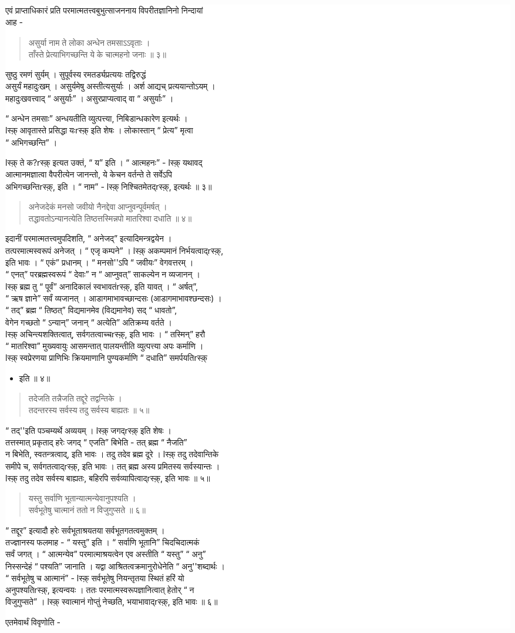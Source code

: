 एवं प्राप्ताधिकारं प्रति परमात्मतत्त्वबुभुत्साजननाय विपरीतज्ञानिनो निन्दायां  
आह -  
  
> असुर्या नाम ते लोका अन्धेन तमसाऽऽवृताः  ।  
> ताँस्ते प्रेत्याभिगच्छन्ति ये के चात्महनो जनाः  ॥ ३॥  

सुष्ठु रमणं सुर्यम् ।  सुपूर्वस्य रमतर्ड्यप्रत्ययः तद्विरुद्धं  
असुर्यं महादुःखम् ।  असुर्यमेषु अस्तीत्यसुर्याः ।  अर्श आद्यच् प्रत्ययान्तोऽयम् ।  
महादुःखवत्त्वाद् “ असुर्याः” ।  असुरप्राप्यत्वाद् वा “ असुर्याः” ।  
  
“ अन्धेन तमसाः” अन्धयतीति व्युत्पत्त्या, निबिडान्धकारेण इत्यर्थः ।  
lस्क़् आवृतास्ते प्रसिद्धा यःrस्क़् इति शेषः ।  लोकास्तान् “ प्रेत्य” मृत्वा  
“ अभिगच्छन्ति” ।  
  
lस्क़् ते क?rस्क़् इत्यत उक्तं, “ य” इति ।  “ आत्महनः” - lस्क़् यथावद्  
आत्मानमज्ञात्वा वैपरीत्येन जानन्तो, ये केचन वर्तन्ते ते सर्वेऽपि  
अभिगच्छन्तिrस्क़्, इति ।  “ नाम” - lस्क़् निश्चितमेतद्rस्क़्, इत्यर्थः  ॥ ३॥  
  
> अनेजदेकं मनसो जवीयो नैनद्देवा आप्नुवन्पूर्वमर्षत्  ।  
> तद्धावतोऽन्यानत्येति तिष्ठत्तस्मिन्नपो मातरिश्वा दधाति  ॥ ४॥  

इदानीं परमात्मतत्त्वमुपदिशति, “ अनेजद्” इत्यादिमन्त्रद्वयेन ।  
तत्परमात्मस्वरूपं अनेजत् ।  “ एजृ कम्पने” ।  lस्क़् अकम्पमानं निर्भयत्वाद्rस्क़्,  
इति भावः ।  “ एकं” प्रधानम् ।  “ मनसो''ऽपि “ जवीयः” वेगवत्तरम् ।  
“ एनत्” परब्रह्मस्वरूपं “ देवाः” न “ आप्नुवत्” साकल्येन न व्यजानन् ।  
lस्क़् ब्रह्म तु “ पूर्वं” अनादिकालं स्वभावतंrस्क़्, इति यावत् ।  “ अर्षत्”,  
“ ऋष ज्ञाने” सर्वं व्यजानत् ।  आडागमाभावच्छान्दसः (आडागमाभावश्छन्दसः) ।  
“ तद्” ब्रह्म “ तिष्ठत्” विद्यमानमेव (विद्यमानेव) सद् “ धावतो”,  
वेगेन गच्छतो “ ऽन्यान्” जनान् “ अत्येति” अतिक्रम्य वर्तते ।  
lस्क़् अचिन्त्यशक्तित्वात्, सर्वगतत्वाच्चrस्क़्, इति भावः ।  “ तस्मिन्” हरौ  
“ मातरिश्वा” मुख्यवायुः आसमन्तात् पालयन्तीति व्युत्पत्त्या अपः कर्माणि ।  
lस्क़् स्वप्रेरणया प्राणिभिः क्रियमाणानि पुण्यकर्माणि “ दधाति” समर्पयतिrस्क़्  
- इति  ॥ ४॥  
  
> तदेजति तन्नैजति तद्दूरे तद्वन्तिके  ।  
> तदन्तरस्य सर्वस्य तदु सर्वस्य बाह्यतः  ॥ ५॥  

“ तद्''इति पञ्चम्यर्थे अव्ययम् ।  lस्क़् जगद्rस्क़् इति शेषः ।  
तत्तस्मात् प्रकृताद् हरेः जगद् “ एजति” बिभेति - तत् ब्रह्म “ नैजति”  
न बिभेति, स्वतन्त्रत्वाद्, इति भावः ।  तदु तदेव ब्रह्म दूरे ।  lस्क़् तदु तदेवान्तिके  
समीपे च, सर्वगतत्वाद्rस्क़्, इति भावः ।  तत् ब्रह्म अस्य प्रमितस्य सर्वस्यान्तः ।  
lस्क़् तदु तदेव सर्वस्य बाह्यतः, बहिरपि सर्वव्यापित्वाद्rस्क़्, इति भावः  ॥ ५॥  
  
> यस्तु सर्वाणि भूतान्यात्मन्येवानुपश्यति  ।  
> सर्वभूतेषु चात्मानं ततो न विजुगुप्सते ॥ ६॥  

“ तद्दूर” इत्यादौ हरेः सर्वभूताश्रयतया सर्वभूतगतत्वमुक्तम् ।  
तज्ज्ञानस्य फलमाह - “ यस्तु” इति ।  “ सर्वाणि भूतानि” चिदचिदात्मकं  
सर्वं जगत् ।  “ आत्मन्येव” परमात्माश्रयत्वेन एव अस्तीति “ यस्तु” “ अनु”  
निस्सन्देहं “ पश्यति” जानाति ।  यद्वा आश्रितत्वक्रमानुरोधेनेति “ अनु''शब्दार्थः ।  
“ सर्वभूतेषु च आत्मानं” - lस्क़् सर्वभूतेषु नियन्तृतया स्थितं हरिं यो  
अनुपश्यतिrस्क़्, इत्यन्वयः ।  ततः परमात्मस्वरूपज्ञानित्वात् हेतोर् “ न  
विजुगुप्सते” ।  lस्क़् स्वात्मानं गोप्तुं नेच्छति, भयाभावाद्rस्क़्, इति भावः  ॥ ६॥  
  
एतमेवार्थं विवृणोति -  
  